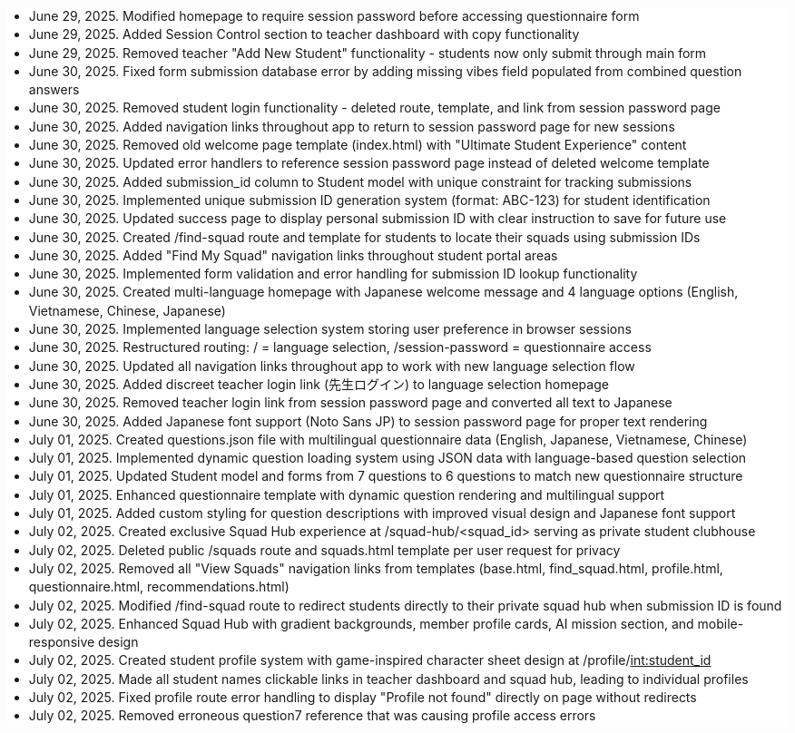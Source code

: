 - June 29, 2025. Modified homepage to require session password before accessing questionnaire form
- June 29, 2025. Added Session Control section to teacher dashboard with copy functionality
- June 29, 2025. Removed teacher "Add New Student" functionality - students now only submit through main form
- June 30, 2025. Fixed form submission database error by adding missing vibes field populated from combined question answers
- June 30, 2025. Removed student login functionality - deleted route, template, and link from session password page
- June 30, 2025. Added navigation links throughout app to return to session password page for new sessions
- June 30, 2025. Removed old welcome page template (index.html) with "Ultimate Student Experience" content
- June 30, 2025. Updated error handlers to reference session password page instead of deleted welcome template
- June 30, 2025. Added submission_id column to Student model with unique constraint for tracking submissions
- June 30, 2025. Implemented unique submission ID generation system (format: ABC-123) for student identification
- June 30, 2025. Updated success page to display personal submission ID with clear instruction to save for future use
- June 30, 2025. Created /find-squad route and template for students to locate their squads using submission IDs
- June 30, 2025. Added "Find My Squad" navigation links throughout student portal areas
- June 30, 2025. Implemented form validation and error handling for submission ID lookup functionality
- June 30, 2025. Created multi-language homepage with Japanese welcome message and 4 language options (English, Vietnamese, Chinese, Japanese)
- June 30, 2025. Implemented language selection system storing user preference in browser sessions
- June 30, 2025. Restructured routing: / = language selection, /session-password = questionnaire access
- June 30, 2025. Updated all navigation links throughout app to work with new language selection flow
- June 30, 2025. Added discreet teacher login link (先生ログイン) to language selection homepage
- June 30, 2025. Removed teacher login link from session password page and converted all text to Japanese
- June 30, 2025. Added Japanese font support (Noto Sans JP) to session password page for proper text rendering
- July 01, 2025. Created questions.json file with multilingual questionnaire data (English, Japanese, Vietnamese, Chinese)
- July 01, 2025. Implemented dynamic question loading system using JSON data with language-based question selection
- July 01, 2025. Updated Student model and forms from 7 questions to 6 questions to match new questionnaire structure
- July 01, 2025. Enhanced questionnaire template with dynamic question rendering and multilingual support
- July 01, 2025. Added custom styling for question descriptions with improved visual design and Japanese font support
- July 02, 2025. Created exclusive Squad Hub experience at /squad-hub/<squad_id> serving as private student clubhouse
- July 02, 2025. Deleted public /squads route and squads.html template per user request for privacy
- July 02, 2025. Removed all "View Squads" navigation links from templates (base.html, find_squad.html, profile.html, questionnaire.html, recommendations.html)
- July 02, 2025. Modified /find-squad route to redirect students directly to their private squad hub when submission ID is found
- July 02, 2025. Enhanced Squad Hub with gradient backgrounds, member profile cards, AI mission section, and mobile-responsive design
- July 02, 2025. Created student profile system with game-inspired character sheet design at /profile/<int:student_id>
- July 02, 2025. Made all student names clickable links in teacher dashboard and squad hub, leading to individual profiles
- July 02, 2025. Fixed profile route error handling to display "Profile not found" directly on page without redirects
- July 02, 2025. Removed erroneous question7 reference that was causing profile access errors